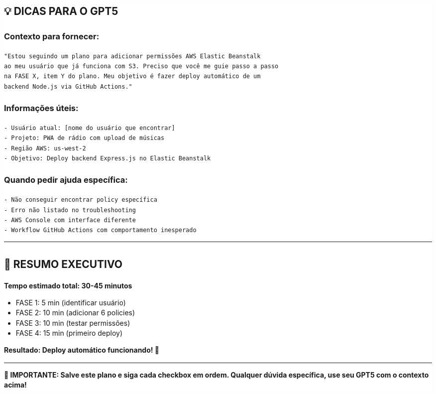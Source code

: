 ## 💡 **DICAS PARA O GPT5**

### **Contexto para fornecer:**
```
"Estou seguindo um plano para adicionar permissões AWS Elastic Beanstalk 
ao meu usuário que já funciona com S3. Preciso que você me guie passo a passo 
na FASE X, item Y do plano. Meu objetivo é fazer deploy automático de um 
backend Node.js via GitHub Actions."
```

### **Informações úteis:**
```
- Usuário atual: [nome do usuário que encontrar]
- Projeto: PWA de rádio com upload de músicas
- Região AWS: us-west-2
- Objetivo: Deploy backend Express.js no Elastic Beanstalk
```

### **Quando pedir ajuda específica:**
```
- Não conseguir encontrar policy específica
- Erro não listado no troubleshooting
- AWS Console com interface diferente
- Workflow GitHub Actions com comportamento inesperado
```

---

## 🎯 **RESUMO EXECUTIVO**

**Tempo estimado total: 30-45 minutos**
- FASE 1: 5 min (identificar usuário)
- FASE 2: 10 min (adicionar 6 policies)  
- FASE 3: 10 min (testar permissões)
- FASE 4: 15 min (primeiro deploy)

**Resultado: Deploy automático funcionando! 🚀**

---

**📝 IMPORTANTE: Salve este plano e siga cada checkbox em ordem. Qualquer dúvida específica, use seu GPT5 com o contexto acima!**
